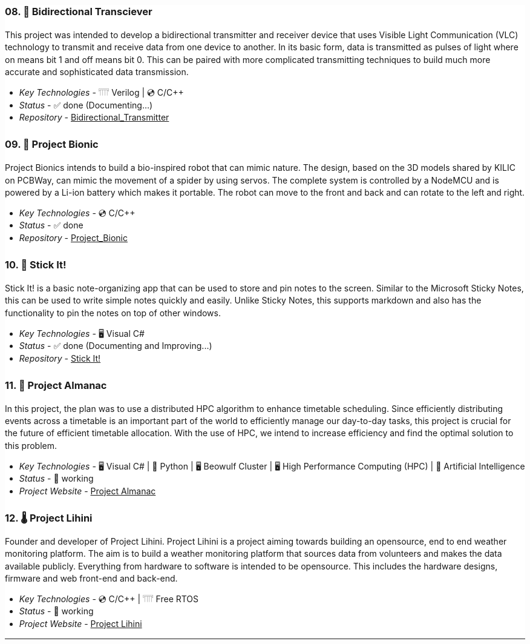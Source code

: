 ### 08. 📡 Bidirectional Transciever
This project was intended to develop a bidirectional transmitter and receiver device that uses Visible Light Communication (VLC) technology to transmit and receive data from one device to another. In its basic form, data is transmitted as pulses of light where on means bit 1 and off means bit 0. This can be paired with more complicated transmitting techniques to build much more accurate and sophisticated data transmission.
- *Key Technologies* - 𓇲 Verilog | 💿 C/C++
- *Status* - ✅ done (Documenting...)
- *Repository* - [Bidirectional_Transmitter](https://github.com/asankaSovis/Bidirectional_Transmitter)

### 09. 🤖 Project Bionic
Project Bionics intends to build a bio-inspired robot that can mimic nature. The design, based on the 3D models shared by KILIC on PCBWay, can mimic the movement of a spider by using servos. The complete system is controlled by a NodeMCU and is powered by a Li-ion battery which makes it portable. The robot can move to the front and back and can rotate to the left and right.
- *Key Technologies* - 💿 C/C++
- *Status* - ✅ done
- *Repository* - [Project_Bionic](https://github.com/asankaSovis/Project_Bionic)

### 10. 📒 Stick It!
Stick It! is a basic note-organizing app that can be used to store and pin notes to the screen. Similar to the Microsoft Sticky Notes, this can be used to write simple notes quickly and easily. Unlike Sticky Notes, this supports markdown and also has the functionality to pin the notes on top of other windows.
- *Key Technologies* - 🖥️ Visual C#
- *Status* - ✅ done (Documenting and Improving...)
- *Repository* - [Stick It!](https://github.com/asankaSovis/Stick-It)

### 11. 🌃 Project Almanac
In this project, the plan was to use a distributed HPC algorithm to enhance timetable scheduling. Since efficiently distributing events across a timetable is an important part of the world to efficiently manage our day-to-day tasks, this project is crucial for the future of efficient timetable allocation. With the use of HPC, we intend to increase efficiency and find the optimal solution to this problem.
- *Key Technologies* - 🖥️ Visual C# | 🐍 Python | 🖥️ Beowulf Cluster | 🖥️ High Performance Computing (HPC) | 🤖 Artificial Intelligence
- *Status* - 🔄 working
- *Project Website* - [Project Almanac](http://www.projectalmanac.org/)

### 12. 🌡️ Project Lihini
Founder and developer of Project Lihini. Project Lihini is a project aiming towards building an opensource, end to end weather monitoring platform. The aim is to build a weather monitoring platform that sources data from volunteers and makes the data available publicly. Everything from hardware to software is intended to be opensource. This includes the hardware designs, firmware and web front-end and back-end.
- *Key Technologies* -  💿 C/C++ | 𓇲 Free RTOS
- *Status* - 🔄 working
- *Project Website* - [Project Lihini](https://github.com/Project-Lihini)

---